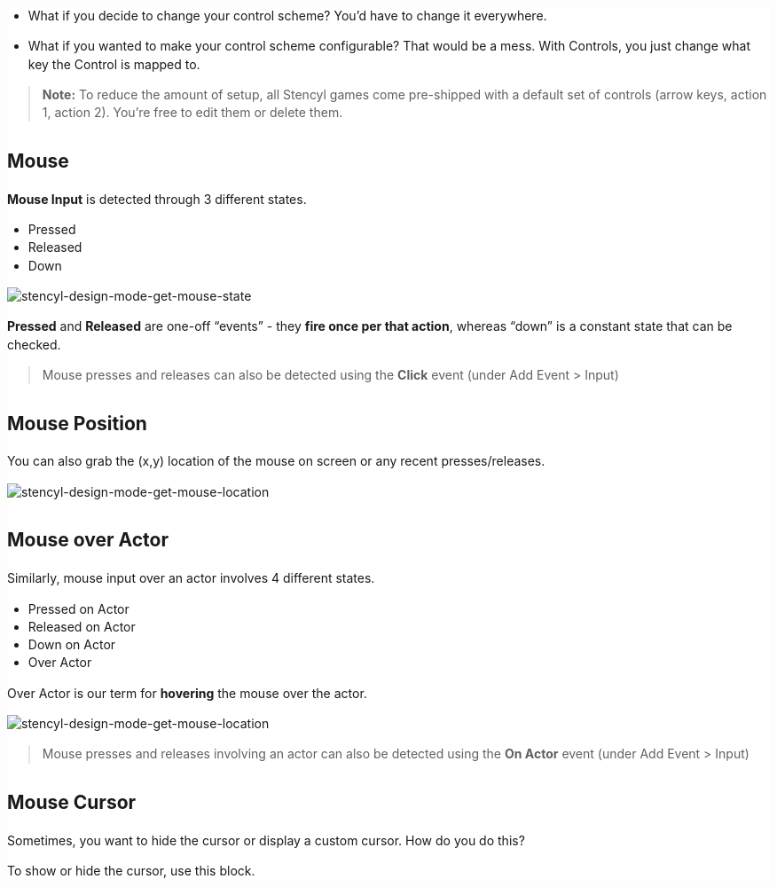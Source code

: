 * What if you decide to change your control scheme? You’d have to change it everywhere.

* What if you wanted to make your control scheme configurable? That would be a mess. With Controls, you just change what key the Control is mapped to.

> **Note:** To reduce the amount of setup, all Stencyl games come pre-shipped with a default set of controls (arrow keys, action 1, action 2). You’re free to edit them or delete them.
 

## Mouse

**Mouse Input** is detected through 3 different states.

* Pressed
* Released
* Down

![stencyl-design-mode-get-mouse-state](http://static.stencyl.com/pedia2/ch3/controls/mouse-basic.png)

**Pressed** and **Released** are one-off “events” - they **fire once per that action**, whereas “down” is a constant state that can be checked.

> Mouse presses and releases can also be detected using the **Click** event (under Add Event > Input)


## Mouse Position

You can also grab the (x,y) location of the mouse on screen or any recent presses/releases.

![stencyl-design-mode-get-mouse-location](http://static.stencyl.com/pedia2/ch3/controls/mouse-position.png)

 
## Mouse over Actor

Similarly, mouse input over an actor involves 4 different states.

* Pressed on Actor
* Released on Actor
* Down on Actor
* Over Actor

Over Actor is our term for **hovering** the mouse over the actor.

![stencyl-design-mode-get-mouse-location](http://static.stencyl.com/pedia2/ch3/controls/mouse-actor.png)

> Mouse presses and releases involving an actor can also be detected using the **On Actor** event (under Add Event > Input)

 
## Mouse Cursor

Sometimes, you want to hide the cursor or display a custom cursor. How do you do this?

To show or hide the cursor, use this block.
